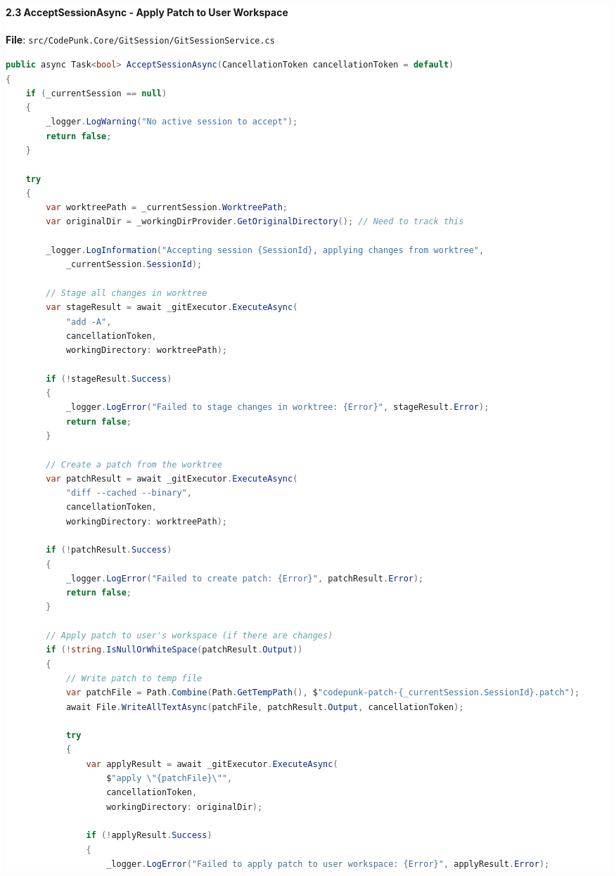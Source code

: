 
#### 2.3 AcceptSessionAsync - Apply Patch to User Workspace
**File**: `src/CodePunk.Core/GitSession/GitSessionService.cs`

```csharp
public async Task<bool> AcceptSessionAsync(CancellationToken cancellationToken = default)
{
    if (_currentSession == null)
    {
        _logger.LogWarning("No active session to accept");
        return false;
    }

    try
    {
        var worktreePath = _currentSession.WorktreePath;
        var originalDir = _workingDirProvider.GetOriginalDirectory(); // Need to track this

        _logger.LogInformation("Accepting session {SessionId}, applying changes from worktree",
            _currentSession.SessionId);

        // Stage all changes in worktree
        var stageResult = await _gitExecutor.ExecuteAsync(
            "add -A",
            cancellationToken,
            workingDirectory: worktreePath);

        if (!stageResult.Success)
        {
            _logger.LogError("Failed to stage changes in worktree: {Error}", stageResult.Error);
            return false;
        }

        // Create a patch from the worktree
        var patchResult = await _gitExecutor.ExecuteAsync(
            "diff --cached --binary",
            cancellationToken,
            workingDirectory: worktreePath);

        if (!patchResult.Success)
        {
            _logger.LogError("Failed to create patch: {Error}", patchResult.Error);
            return false;
        }

        // Apply patch to user's workspace (if there are changes)
        if (!string.IsNullOrWhiteSpace(patchResult.Output))
        {
            // Write patch to temp file
            var patchFile = Path.Combine(Path.GetTempPath(), $"codepunk-patch-{_currentSession.SessionId}.patch");
            await File.WriteAllTextAsync(patchFile, patchResult.Output, cancellationToken);

            try
            {
                var applyResult = await _gitExecutor.ExecuteAsync(
                    $"apply \"{patchFile}\"",
                    cancellationToken,
                    workingDirectory: originalDir);

                if (!applyResult.Success)
                {
                    _logger.LogError("Failed to apply patch to user workspace: {Error}", applyResult.Error);
```